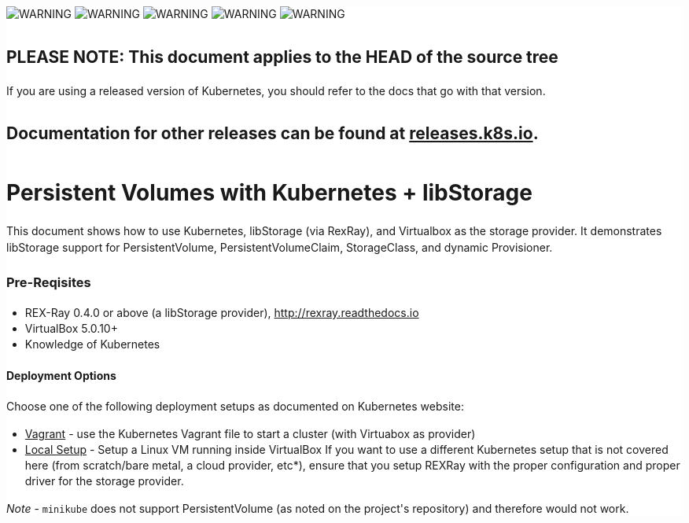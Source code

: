 



<img src="http://kubernetes.io/kubernetes/img/warning.png" alt="WARNING"
     width="25" height="25">
<img src="http://kubernetes.io/kubernetes/img/warning.png" alt="WARNING"
     width="25" height="25">
<img src="http://kubernetes.io/kubernetes/img/warning.png" alt="WARNING"
     width="25" height="25">
<img src="http://kubernetes.io/kubernetes/img/warning.png" alt="WARNING"
     width="25" height="25">
<img src="http://kubernetes.io/kubernetes/img/warning.png" alt="WARNING"
     width="25" height="25">

<h2>PLEASE NOTE: This document applies to the HEAD of the source tree</h2>

If you are using a released version of Kubernetes, you should
refer to the docs that go with that version.

Documentation for other releases can be found at
[releases.k8s.io](http://releases.k8s.io).
</strong>
--





# Persistent Volumes with Kubernetes + libStorage

This document shows how to use Kubernetes, libStorage (via RexRay), and  Virtualbox as the storage provider.  It demonstrates libStorage support for PersistentVolume, PersistentVolumeClaim, StorageClass, and dynamic Provisioner.

### Pre-Reqisites

* REX-Ray 0.4.0 or above (a libStorage provider), http://rexray.readthedocs.io
* VirtualBox 5.0.10+
* Knowledge of Kubernetes

#### Deployment Options

Choose one of the following deployment setups as documented on Kubernetes website:
* [Vagrant](../../../docs/devel/local-cluster/vagrant.md) - use the Kubernetes Vagrant file to start a cluster (with Virtuabox as provider)
* [Local Setup](../../../docs/devel/local-cluster/local.md) - Setup a Linux VM running inside VirtualBox
If you want to use a different Kubernetes setup that is not covered here (from scratch/bare metal, a cloud provider, etc*), ensure that you setup REXRay with the proper configuration and proper driver for the storage provider.

*Note* - `minikube` does not support PersistentVolume (as noted on the project's repository) and therefore would not work.
